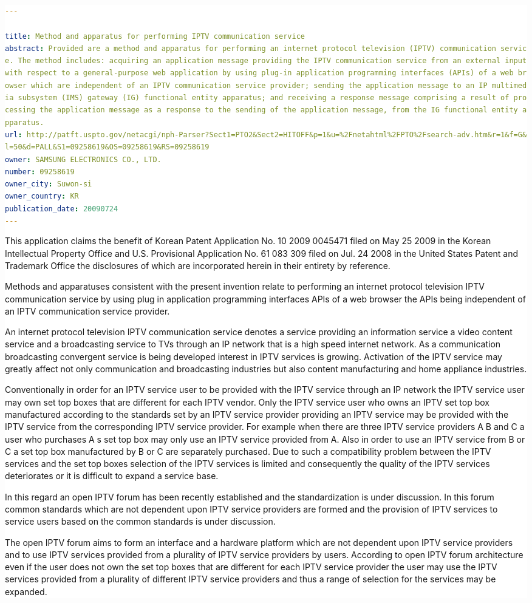 ```yaml
---

title: Method and apparatus for performing IPTV communication service
abstract: Provided are a method and apparatus for performing an internet protocol television (IPTV) communication service. The method includes: acquiring an application message providing the IPTV communication service from an external input with respect to a general-purpose web application by using plug-in application programming interfaces (APIs) of a web browser which are independent of an IPTV communication service provider; sending the application message to an IP multimedia subsystem (IMS) gateway (IG) functional entity apparatus; and receiving a response message comprising a result of processing the application message as a response to the sending of the application message, from the IG functional entity apparatus.
url: http://patft.uspto.gov/netacgi/nph-Parser?Sect1=PTO2&Sect2=HITOFF&p=1&u=%2Fnetahtml%2FPTO%2Fsearch-adv.htm&r=1&f=G&l=50&d=PALL&S1=09258619&OS=09258619&RS=09258619
owner: SAMSUNG ELECTRONICS CO., LTD.
number: 09258619
owner_city: Suwon-si
owner_country: KR
publication_date: 20090724
---
```

This application claims the benefit of Korean Patent Application No. 10 2009 0045471 filed on May 25 2009 in the Korean Intellectual Property Office and U.S. Provisional Application No. 61 083 309 filed on Jul. 24 2008 in the United States Patent and Trademark Office the disclosures of which are incorporated herein in their entirety by reference.

Methods and apparatuses consistent with the present invention relate to performing an internet protocol television IPTV communication service by using plug in application programming interfaces APIs of a web browser the APIs being independent of an IPTV communication service provider.

An internet protocol television IPTV communication service denotes a service providing an information service a video content service and a broadcasting service to TVs through an IP network that is a high speed internet network. As a communication broadcasting convergent service is being developed interest in IPTV services is growing. Activation of the IPTV service may greatly affect not only communication and broadcasting industries but also content manufacturing and home appliance industries.

Conventionally in order for an IPTV service user to be provided with the IPTV service through an IP network the IPTV service user may own set top boxes that are different for each IPTV vendor. Only the IPTV service user who owns an IPTV set top box manufactured according to the standards set by an IPTV service provider providing an IPTV service may be provided with the IPTV service from the corresponding IPTV service provider. For example when there are three IPTV service providers A B and C a user who purchases A s set top box may only use an IPTV service provided from A. Also in order to use an IPTV service from B or C a set top box manufactured by B or C are separately purchased. Due to such a compatibility problem between the IPTV services and the set top boxes selection of the IPTV services is limited and consequently the quality of the IPTV services deteriorates or it is difficult to expand a service base.

In this regard an open IPTV forum has been recently established and the standardization is under discussion. In this forum common standards which are not dependent upon IPTV service providers are formed and the provision of IPTV services to service users based on the common standards is under discussion.

The open IPTV forum aims to form an interface and a hardware platform which are not dependent upon IPTV service providers and to use IPTV services provided from a plurality of IPTV service providers by users. According to open IPTV forum architecture even if the user does not own the set top boxes that are different for each IPTV service provider the user may use the IPTV services provided from a plurality of different IPTV service providers and thus a range of selection for the services may be expanded.

